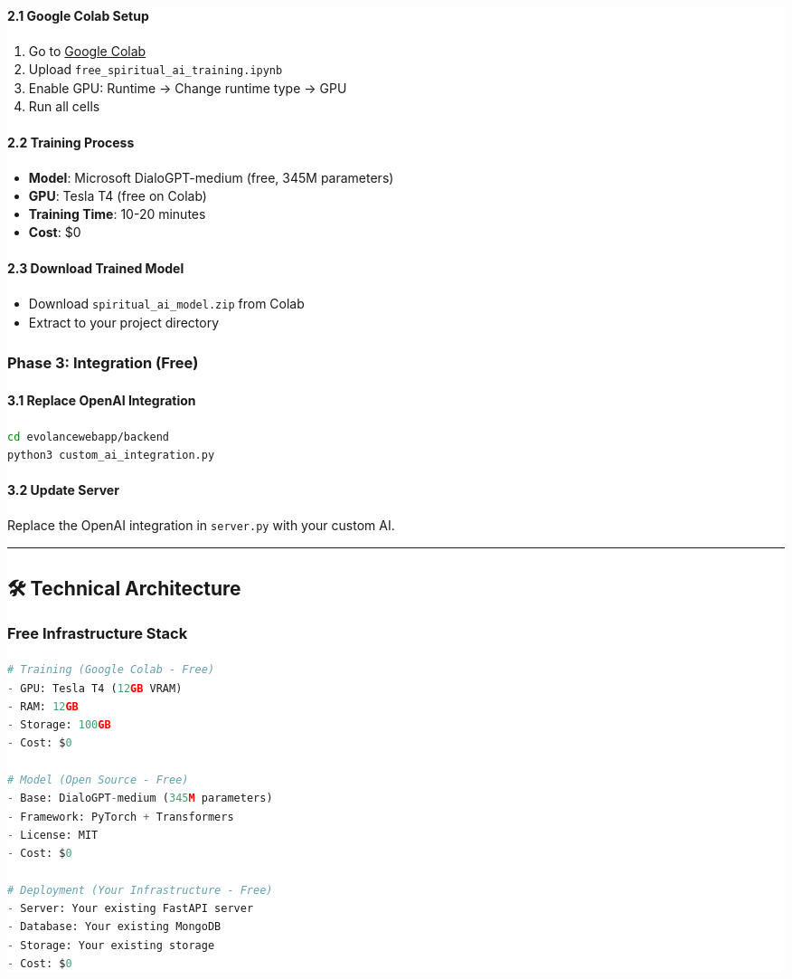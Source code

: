 #### **2.1 Google Colab Setup**
1. Go to [Google Colab](https://colab.research.google.com)
2. Upload `free_spiritual_ai_training.ipynb`
3. Enable GPU: Runtime → Change runtime type → GPU
4. Run all cells

#### **2.2 Training Process**
- **Model**: Microsoft DialoGPT-medium (free, 345M parameters)
- **GPU**: Tesla T4 (free on Colab)
- **Training Time**: 10-20 minutes
- **Cost**: $0

#### **2.3 Download Trained Model**
- Download `spiritual_ai_model.zip` from Colab
- Extract to your project directory

### **Phase 3: Integration (Free)**

#### **3.1 Replace OpenAI Integration**
```bash
cd evolancewebapp/backend
python3 custom_ai_integration.py
```

#### **3.2 Update Server**
Replace the OpenAI integration in `server.py` with your custom AI.

---

## 🛠️ **Technical Architecture**

### **Free Infrastructure Stack**
```python
# Training (Google Colab - Free)
- GPU: Tesla T4 (12GB VRAM)
- RAM: 12GB
- Storage: 100GB
- Cost: $0

# Model (Open Source - Free)
- Base: DialoGPT-medium (345M parameters)
- Framework: PyTorch + Transformers
- License: MIT
- Cost: $0

# Deployment (Your Infrastructure - Free)
- Server: Your existing FastAPI server
- Database: Your existing MongoDB
- Storage: Your existing storage
- Cost: $0
```
